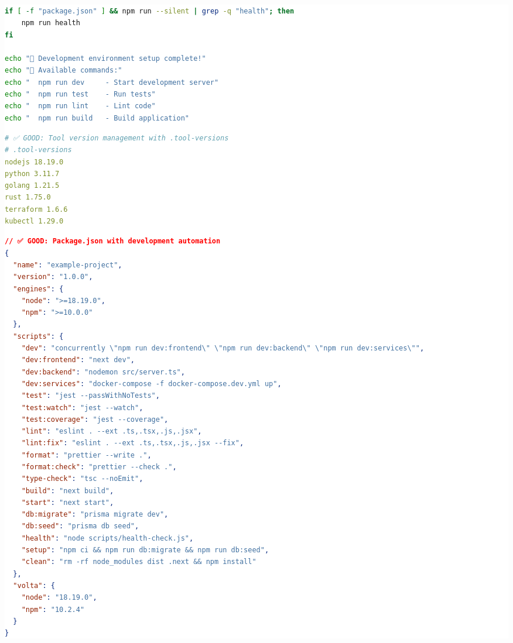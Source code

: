 ```bash
if [ -f "package.json" ] && npm run --silent | grep -q "health"; then
    npm run health
fi

echo "🎉 Development environment setup complete!"
echo "🔧 Available commands:"
echo "  npm run dev     - Start development server"
echo "  npm run test    - Run tests"
echo "  npm run lint    - Lint code"
echo "  npm run build   - Build application"
```

```yaml
# ✅ GOOD: Tool version management with .tool-versions
# .tool-versions
nodejs 18.19.0
python 3.11.7
golang 1.21.5
rust 1.75.0
terraform 1.6.6
kubectl 1.29.0
```

```json
// ✅ GOOD: Package.json with development automation
{
  "name": "example-project",
  "version": "1.0.0",
  "engines": {
    "node": ">=18.19.0",
    "npm": ">=10.0.0"
  },
  "scripts": {
    "dev": "concurrently \"npm run dev:frontend\" \"npm run dev:backend\" \"npm run dev:services\"",
    "dev:frontend": "next dev",
    "dev:backend": "nodemon src/server.ts",
    "dev:services": "docker-compose -f docker-compose.dev.yml up",
    "test": "jest --passWithNoTests",
    "test:watch": "jest --watch",
    "test:coverage": "jest --coverage",
    "lint": "eslint . --ext .ts,.tsx,.js,.jsx",
    "lint:fix": "eslint . --ext .ts,.tsx,.js,.jsx --fix",
    "format": "prettier --write .",
    "format:check": "prettier --check .",
    "type-check": "tsc --noEmit",
    "build": "next build",
    "start": "next start",
    "db:migrate": "prisma migrate dev",
    "db:seed": "prisma db seed",
    "health": "node scripts/health-check.js",
    "setup": "npm ci && npm run db:migrate && npm run db:seed",
    "clean": "rm -rf node_modules dist .next && npm install"
  },
  "volta": {
    "node": "18.19.0",
    "npm": "10.2.4"
  }
}
```
